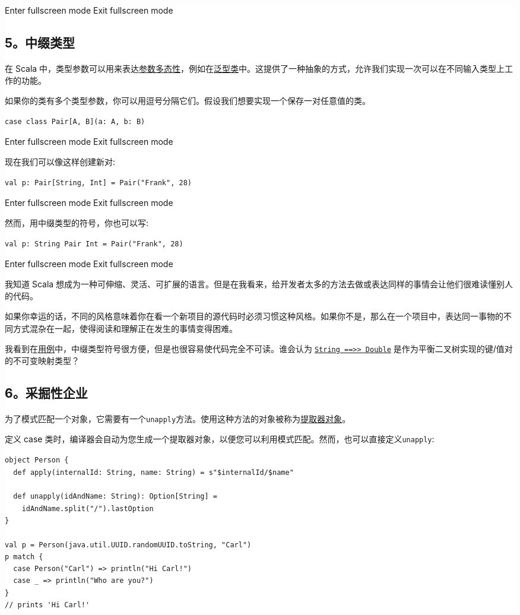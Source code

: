 Enter fullscreen mode Exit fullscreen mode

## 5。中缀类型

在 Scala 中，类型参数可以用来表达[参数多态性](https://en.wikipedia.org/wiki/Parametric_polymorphism)，例如在[泛型类](https://docs.scala-lang.org/tour/generic-classes.html)中。这提供了一种抽象的方式，允许我们实现一次可以在不同输入类型上工作的功能。

如果你的类有多个类型参数，你可以用逗号分隔它们。假设我们想要实现一个保存一对任意值的类。

```
case class Pair[A, B](a: A, b: B) 
```

Enter fullscreen mode Exit fullscreen mode

现在我们可以像这样创建新对:

```
val p: Pair[String, Int] = Pair("Frank", 28) 
```

Enter fullscreen mode Exit fullscreen mode

然而，用中缀类型的符号，你也可以写:

```
val p: String Pair Int = Pair("Frank", 28) 
```

Enter fullscreen mode Exit fullscreen mode

我知道 Scala 想成为一种可伸缩、灵活、可扩展的语言。但是在我看来，给开发者太多的方法去做或表达同样的事情会让他们很难读懂别人的代码。

如果你幸运的话，不同的风格意味着你在看一个新项目的源代码时必须习惯这种风格。如果你不是，那么在一个项目中，表达同一事物的不同方式混杂在一起，使得阅读和理解正在发生的事情变得困难。

我看到在[用例](https://stackoverflow.com/questions/33347955/real-life-examples-of-scala-infix-types)中，中缀类型符号很方便，但是也很容易使代码完全不可读。谁会认为 [`String ==>> Double`](https://oss.sonatype.org/service/local/repositories/releases/archive/org/scalaz/scalaz_2.11/7.1.4/scalaz_2.11-7.1.4-javadoc.jar/!/index.html#scalaz.%24eq%24eq%24greater%24greater) 是作为平衡二叉树实现的键/值对的不可变映射类型？

## 6。采掘性企业

为了模式匹配一个对象，它需要有一个`unapply`方法。使用这种方法的对象被称为[提取器对象](https://docs.scala-lang.org/tour/extractor-objects.html)。

定义 case 类时，编译器会自动为您生成一个提取器对象，以便您可以利用模式匹配。然而，也可以直接定义`unapply`:

```
object Person {
  def apply(internalId: String, name: String) = s"$internalId/$name"

  def unapply(idAndName: String): Option[String] =
    idAndName.split("/").lastOption
}

val p = Person(java.util.UUID.randomUUID.toString, "Carl")
p match {
  case Person("Carl") => println("Hi Carl!")
  case _ => println("Who are you?")
}
// prints 'Hi Carl!' 
```

